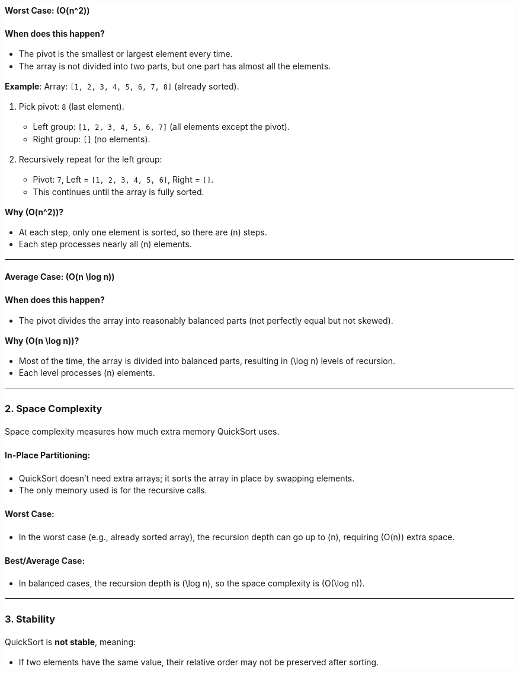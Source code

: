 #### **Worst Case: \(O(n^2)\)**

**When does this happen?**
- The pivot is the smallest or largest element every time.
- The array is not divided into two parts, but one part has almost all the elements.

**Example**:
Array: `[1, 2, 3, 4, 5, 6, 7, 8]` (already sorted).  
1. Pick pivot: `8` (last element).  
   - Left group: `[1, 2, 3, 4, 5, 6, 7]` (all elements except the pivot).
   - Right group: `[]` (no elements).

2. Recursively repeat for the left group:
   - Pivot: `7`, Left = `[1, 2, 3, 4, 5, 6]`, Right = `[]`.
   - This continues until the array is fully sorted.

**Why \(O(n^2)\)?**
- At each step, only one element is sorted, so there are \(n\) steps.
- Each step processes nearly all \(n\) elements.

---

#### **Average Case: \(O(n \log n)\)**

**When does this happen?**
- The pivot divides the array into reasonably balanced parts (not perfectly equal but not skewed).

**Why \(O(n \log n)\)?**
- Most of the time, the array is divided into balanced parts, resulting in \(\log n\) levels of recursion.
- Each level processes \(n\) elements.

---

### 2. **Space Complexity**

Space complexity measures how much extra memory QuickSort uses.

#### **In-Place Partitioning**:
- QuickSort doesn’t need extra arrays; it sorts the array in place by swapping elements.
- The only memory used is for the recursive calls.

#### **Worst Case**:
- In the worst case (e.g., already sorted array), the recursion depth can go up to \(n\), requiring \(O(n)\) extra space.

#### **Best/Average Case**:
- In balanced cases, the recursion depth is \(\log n\), so the space complexity is \(O(\log n)\).

---

### 3. **Stability**

QuickSort is **not stable**, meaning:
- If two elements have the same value, their relative order may not be preserved after sorting.
